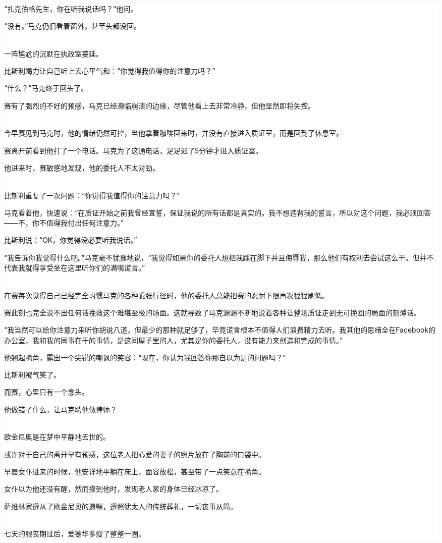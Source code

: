 “扎克伯格先生，你在听我说话吗？”他问。

“没有。”马克仍旧看着窗外，甚至头都没回。
<br><br/>


一阵尴尬的沉默在执政室蔓延。

比斯利竭力让自己听上去心平气和：“你觉得我值得你的注意力吗？”

“什么？”马克终于回头了。

赛有了强烈的不好的预感，马克已经濒临崩溃的边缘，尽管他看上去非常冷静，但他显然即将失控。
<br><br/>


今早赛见到马克时，他的情绪仍然可控，当他拿着咖啡回来时，并没有直接进入质证室，而是回到了休息室。

赛离开前看到他打了一个电话。马克为了这通电话，足足迟了5分钟才进入质证室。

他进来时，赛敏感地发现，他的委托人不太对劲。
<br><br/>


比斯利重复了一次问题：“你觉得我值得你的注意力吗？”

马克看着他，快速说：“在质证开始之前我曾经宣誓，保证我说的所有话都是真实的。我不想违背我的誓言，所以对这个问题，我必须回答——不，你不值得我付出任何注意力。”

比斯利说：“OK，你觉得没必要听我说话。”

“我告诉你我觉得什么吧。”马克毫不犹豫地说，“我觉得如果你的委托人想把我踩在脚下并且侮辱我，那么他们有权利去尝试这么干。但并不代表我就得享受坐在这里听你们的满嘴谎言。”
<br><br/>


在赛每次觉得自己已经完全习惯马克的各种乖张行径时，他的委托人总能把赛的忍耐下限再次狠狠刷低。

赛此刻也完全说不出任何话挽救这个难堪至极的场面。这就导致了马克源源不断地说着各种让整场质证走到无可挽回的局面的刻薄话。

“我当然可以给你注意力来听你胡说八道，但最少的那种就足够了，毕竟谎言根本不值得人们浪费精力去听。我其他的思绪全在Facebook的办公室，我和我的同事在干的事情，是这间屋子里的人，尤其是你的委托人，没有能力来创造和完成的事情。”

他翘起嘴角，露出一个尖锐的嘲讽的笑容：“现在，你认为我回答你那自以为是的问题吗？”

比斯利被气笑了。

而赛，心里只有一个念头。

他做错了什么，让马克聘他做律师？
<br><br/>


欧金尼奥是在梦中平静地去世的。

或许对于自己的离开早有预感，这位老人把心爱的妻子的照片放在了胸前的口袋中。

早晨女仆进来的时候，他安详地平躺在床上，面容放松，甚至带了一点笑意在嘴角。

女仆以为他还没有醒，然而摸到他时，发现老人家的身体已经冰凉了。

萨维林家遵从了欧金尼奥的遗嘱，遵照犹太人的传统葬礼，一切丧事从简。
<br><br/>


七天的服丧期过后，爱德华多瘦了整整一圈。

